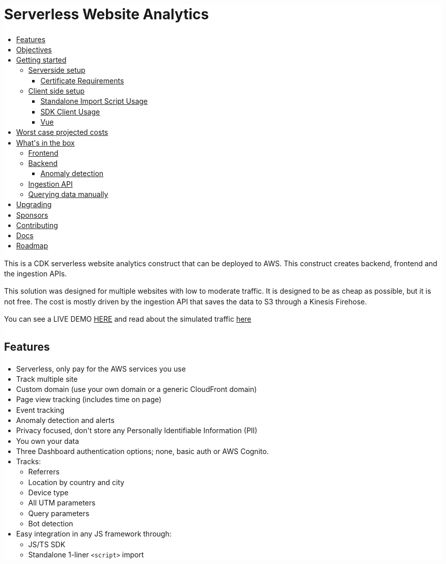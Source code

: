 # Serverless Website Analytics

- [Features](#features)
- [Objectives](#objectives)
- [Getting started](#getting-started)
  * [Serverside setup](#serverside-setup)
    + [Certificate Requirements](#certificate-requirements)
  * [Client side setup](#client-side-setup)
    + [Standalone Import Script Usage](#standalone-import-script-usage)
    + [SDK Client Usage](#sdk-client-usage)
    + [Vue](#vue)
- [Worst case projected costs](#worst-case-projected-costs)
- [What's in the box](#what-s-in-the-box)
  * [Frontend](#frontend)
  * [Backend](#backend)
    + [Anomaly detection](#anomaly-detection)
  * [Ingestion API](#ingestion-api)
  * [Querying data manually](#querying-data-manually)
- [Upgrading](#upgrading)
- [Sponsors](#sponsors)
- [Contributing](#contributing)
- [Docs](#docs)
- [Roadmap](#roadmap)

This is a CDK serverless website analytics construct that can be deployed to AWS. This construct creates backend,
frontend and the ingestion APIs.

This solution was designed for multiple websites with low to moderate traffic. It is designed to be as cheap as
possible, but it is not free. The cost is mostly driven by the ingestion API that saves the data to S3 through a
Kinesis Firehose.

You can see a LIVE DEMO [HERE](https://demo.serverless-website-analytics.com/) and read about the simulated traffic
[here](https://github.com/rehanvdm/serverless-website-analytics/blob/main/docs/DEMO-TRAFFIC.md)

## Features
- Serverless, only pay for the AWS services you use
- Track multiple site
- Custom domain (use your own domain or a generic CloudFront domain)
- Page view tracking (includes time on page)
- Event tracking
- Anomaly detection and alerts
- Privacy focused, don't store any Personally Identifiable Information (PII)
- You own your data
- Three Dashboard authentication options; none, basic auth or AWS Cognito.
- Tracks:
  - Referrers
  - Location by country and city
  - Device type
  - All UTM parameters
  - Query parameters
  - Bot detection
- Easy integration in any JS framework through:
  - JS/TS SDK
  - Standalone 1-liner `<script>` import
